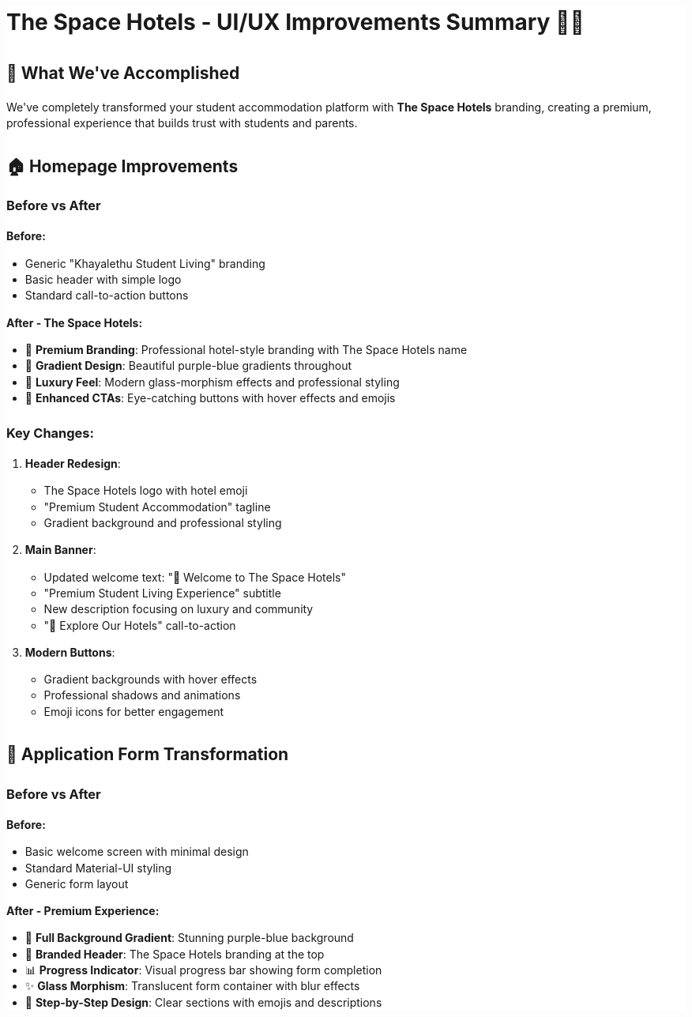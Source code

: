 # The Space Hotels - UI/UX Improvements Summary 🏨✨

## 🎯 What We've Accomplished

We've completely transformed your student accommodation platform with **The Space Hotels** branding, creating a premium, professional experience that builds trust with students and parents.

## 🏠 Homepage Improvements

### Before vs After

**Before:**
- Generic "Khayalethu Student Living" branding
- Basic header with simple logo
- Standard call-to-action buttons

**After - The Space Hotels:**
- 🏨 **Premium Branding**: Professional hotel-style branding with The Space Hotels name
- 🎨 **Gradient Design**: Beautiful purple-blue gradients throughout
- 💎 **Luxury Feel**: Modern glass-morphism effects and professional styling
- 🚀 **Enhanced CTAs**: Eye-catching buttons with hover effects and emojis

### Key Changes:
1. **Header Redesign**:
   - The Space Hotels logo with hotel emoji
   - "Premium Student Accommodation" tagline
   - Gradient background and professional styling

2. **Main Banner**:
   - Updated welcome text: "🏨 Welcome to The Space Hotels"
   - "Premium Student Living Experience" subtitle
   - New description focusing on luxury and community
   - "🌟 Explore Our Hotels" call-to-action

3. **Modern Buttons**:
   - Gradient backgrounds with hover effects
   - Professional shadows and animations
   - Emoji icons for better engagement

## 📝 Application Form Transformation

### Before vs After

**Before:**
- Basic welcome screen with minimal design
- Standard Material-UI styling
- Generic form layout

**After - Premium Experience:**
- 🎨 **Full Background Gradient**: Stunning purple-blue background
- 🏨 **Branded Header**: The Space Hotels branding at the top
- 📊 **Progress Indicator**: Visual progress bar showing form completion
- ✨ **Glass Morphism**: Translucent form container with blur effects
- 🎯 **Step-by-Step Design**: Clear sections with emojis and descriptions
